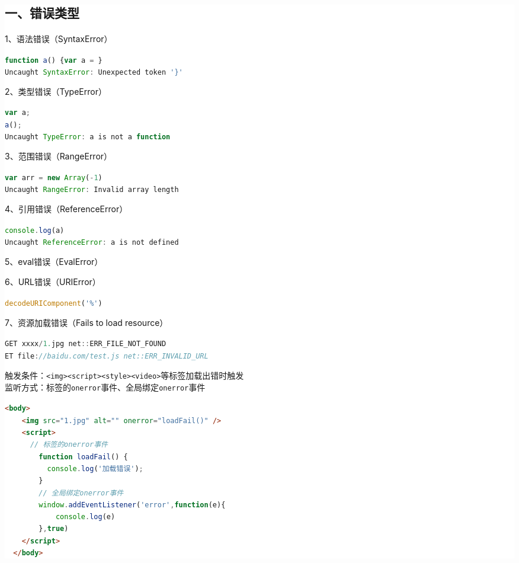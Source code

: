 
## 一、错误类型

1、语法错误（SyntaxError）

```javascript
function a() {var a = }
Uncaught SyntaxError: Unexpected token '}'
```

2、类型错误（TypeError）

```javascript
var a; 
a();
Uncaught TypeError: a is not a function
```

3、范围错误（RangeError）

```javascript
var arr = new Array(-1)
Uncaught RangeError: Invalid array length
```

4、引用错误（ReferenceError）

```javascript
console.log(a) 
Uncaught ReferenceError: a is not defined
```

5、eval错误（EvalError）

6、URL错误（URIError）

```javascript
decodeURIComponent('%')
```

7、资源加载错误（Fails to load resource） 

```javascript
GET xxxx/1.jpg net::ERR_FILE_NOT_FOUND
ET file://baidu.com/test.js net::ERR_INVALID_URL
```
触发条件：`<img><script><style><video>`等标签加载出错时触发  
监听方式：标签的`onerror`事件、全局绑定`onerror`事件

```html
<body>
    <img src="1.jpg" alt="" onerror="loadFail()" />
    <script>
      // 标签的onerror事件
        function loadFail() {
          console.log('加载错误');
        }
        // 全局绑定onerror事件
        window.addEventListener('error',function(e){
            console.log(e)
        },true)
    </script>
  </body>
```
